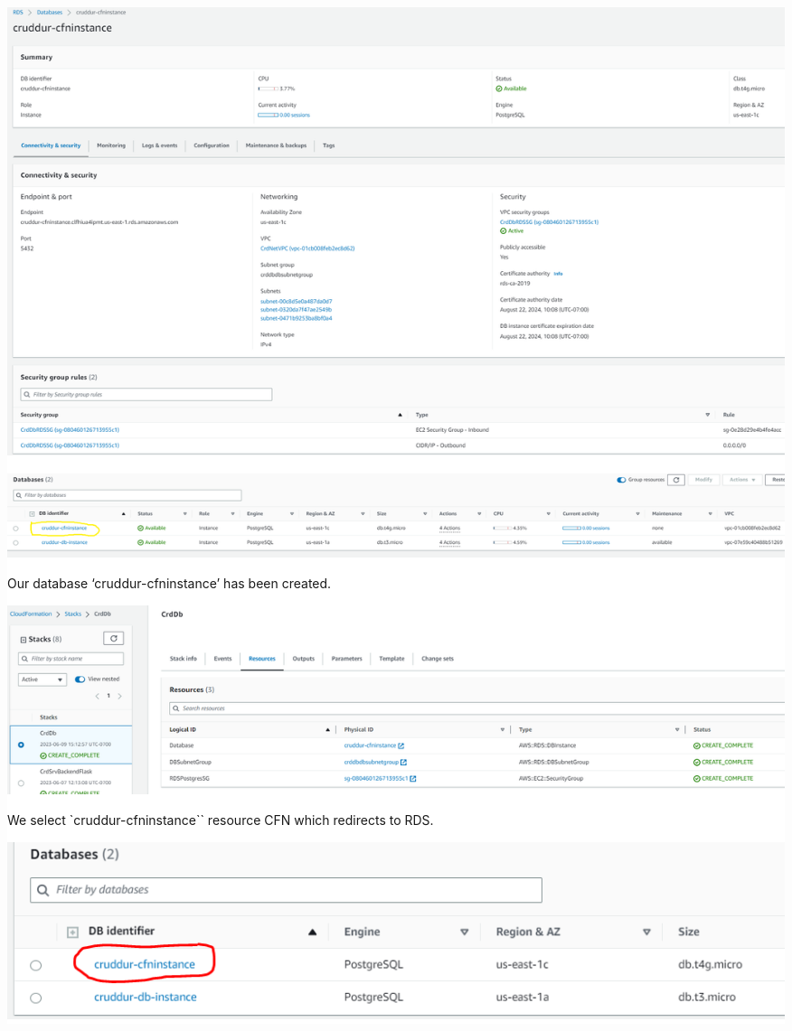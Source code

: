 ![image](./assets/a19_Db_Connectivity.PNG)

![image](./assets/a19_Db_created.PNG)

Our database ‘cruddur-cfninstance’ has been created.

![image](./assets/a19_Db_Resource.PNG)

We select `cruddur-cfninstance`` resource CFN which redirects to RDS.

![image](./assets/a19_Db_list.PNG)
